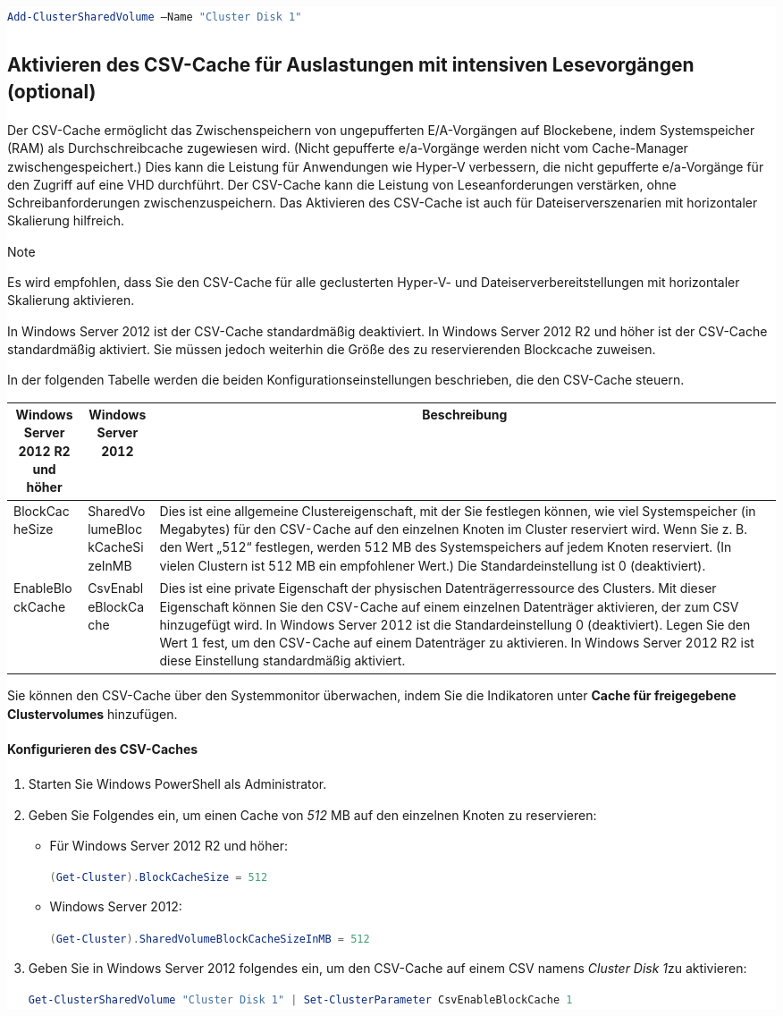 ```PowerShell
Add-ClusterSharedVolume –Name "Cluster Disk 1"
```

## <a name="enable-the-csv-cache-for-read-intensive-workloads-optional"></a>Aktivieren des CSV-Cache für Auslastungen mit intensiven Lesevorgängen (optional)

Der CSV-Cache ermöglicht das Zwischenspeichern von ungepufferten E/A-Vorgängen auf Blockebene, indem Systemspeicher (RAM) als Durchschreibcache zugewiesen wird. (Nicht gepufferte e/a-Vorgänge werden nicht vom Cache-Manager zwischengespeichert.) Dies kann die Leistung für Anwendungen wie Hyper-V verbessern, die nicht gepufferte e/a-Vorgänge für den Zugriff auf eine VHD durchführt. Der CSV-Cache kann die Leistung von Leseanforderungen verstärken, ohne Schreibanforderungen zwischenzuspeichern. Das Aktivieren des CSV-Cache ist auch für Dateiserverszenarien mit horizontaler Skalierung hilfreich.

>[!NOTE]
>Es wird empfohlen, dass Sie den CSV-Cache für alle geclusterten Hyper-V- und Dateiserverbereitstellungen mit horizontaler Skalierung aktivieren.

In Windows Server 2012 ist der CSV-Cache standardmäßig deaktiviert. In Windows Server 2012 R2 und höher ist der CSV-Cache standardmäßig aktiviert. Sie müssen jedoch weiterhin die Größe des zu reservierenden Blockcache zuweisen.

In der folgenden Tabelle werden die beiden Konfigurationseinstellungen beschrieben, die den CSV-Cache steuern.

| Windows Server 2012 R2 und höher |  Windows Server 2012                 | Beschreibung |
| -------------------------------- | ------------------------------------ | ----------- |
| BlockCacheSize                   | SharedVolumeBlockCacheSizeInMB       | Dies ist eine allgemeine Clustereigenschaft, mit der Sie festlegen können, wie viel Systemspeicher (in Megabytes) für den CSV-Cache auf den einzelnen Knoten im Cluster reserviert wird. Wenn Sie z. B. den Wert „512“ festlegen, werden 512 MB des Systemspeichers auf jedem Knoten reserviert. (In vielen Clustern ist 512 MB ein empfohlener Wert.) Die Standardeinstellung ist 0 (deaktiviert). |
| EnableBlockCache                 | CsvEnableBlockCache                  | Dies ist eine private Eigenschaft der physischen Datenträgerressource des Clusters. Mit dieser Eigenschaft können Sie den CSV-Cache auf einem einzelnen Datenträger aktivieren, der zum CSV hinzugefügt wird. In Windows Server 2012 ist die Standardeinstellung 0 (deaktiviert). Legen Sie den Wert 1 fest, um den CSV-Cache auf einem Datenträger zu aktivieren. In Windows Server 2012 R2 ist diese Einstellung standardmäßig aktiviert. |

Sie können den CSV-Cache über den Systemmonitor überwachen, indem Sie die Indikatoren unter **Cache für freigegebene Clustervolumes** hinzufügen.

#### <a name="configure-the-csv-cache"></a>Konfigurieren des CSV-Caches

1. Starten Sie Windows PowerShell als Administrator.
2. Geben Sie Folgendes ein, um einen Cache von *512* MB auf den einzelnen Knoten zu reservieren:

    - Für Windows Server 2012 R2 und höher:

        ```PowerShell
        (Get-Cluster).BlockCacheSize = 512  
        ```

    - Windows Server 2012:

        ```PowerShell
        (Get-Cluster).SharedVolumeBlockCacheSizeInMB = 512  
        ```
3. Geben Sie in Windows Server 2012 folgendes ein, um den CSV-Cache auf einem CSV namens *Cluster Disk 1*zu aktivieren:

    ```PowerShell
    Get-ClusterSharedVolume "Cluster Disk 1" | Set-ClusterParameter CsvEnableBlockCache 1
    ```
